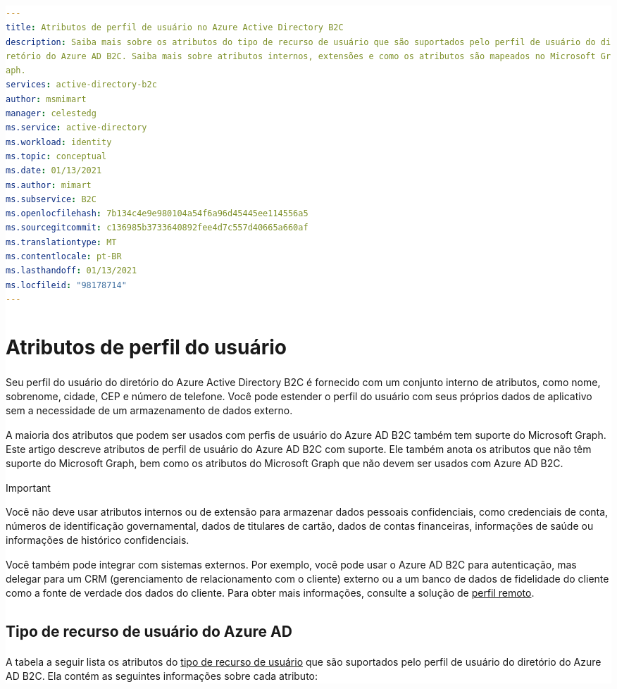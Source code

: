 ```yaml
---
title: Atributos de perfil de usuário no Azure Active Directory B2C
description: Saiba mais sobre os atributos do tipo de recurso de usuário que são suportados pelo perfil de usuário do diretório do Azure AD B2C. Saiba mais sobre atributos internos, extensões e como os atributos são mapeados no Microsoft Graph.
services: active-directory-b2c
author: msmimart
manager: celestedg
ms.service: active-directory
ms.workload: identity
ms.topic: conceptual
ms.date: 01/13/2021
ms.author: mimart
ms.subservice: B2C
ms.openlocfilehash: 7b134c4e9e980104a54f6a96d45445ee114556a5
ms.sourcegitcommit: c136985b3733640892fee4d7c557d40665a660af
ms.translationtype: MT
ms.contentlocale: pt-BR
ms.lasthandoff: 01/13/2021
ms.locfileid: "98178714"
---
```

# <a name="user-profile-attributes"></a>Atributos de perfil do usuário

Seu perfil do usuário do diretório do Azure Active Directory B2C é fornecido com um conjunto interno de atributos, como nome, sobrenome, cidade, CEP e número de telefone. Você pode estender o perfil do usuário com seus próprios dados de aplicativo sem a necessidade de um armazenamento de dados externo. 

A maioria dos atributos que podem ser usados com perfis de usuário do Azure AD B2C também tem suporte do Microsoft Graph. Este artigo descreve atributos de perfil de usuário do Azure AD B2C com suporte. Ele também anota os atributos que não têm suporte do Microsoft Graph, bem como os atributos do Microsoft Graph que não devem ser usados com Azure AD B2C.

> [!IMPORTANT]
> Você não deve usar atributos internos ou de extensão para armazenar dados pessoais confidenciais, como credenciais de conta, números de identificação governamental, dados de titulares de cartão, dados de contas financeiras, informações de saúde ou informações de histórico confidenciais.

Você também pode integrar com sistemas externos. Por exemplo, você pode usar o Azure AD B2C para autenticação, mas delegar para um CRM (gerenciamento de relacionamento com o cliente) externo ou a um banco de dados de fidelidade do cliente como a fonte de verdade dos dados do cliente. Para obter mais informações, consulte a solução de [perfil remoto](https://github.com/azure-ad-b2c/samples/tree/master/policies/remote-profile).

## <a name="azure-ad-user-resource-type"></a>Tipo de recurso de usuário do Azure AD

A tabela a seguir lista os atributos do [tipo de recurso de usuário](/graph/api/resources/user) que são suportados pelo perfil de usuário do diretório do Azure AD B2C. Ela contém as seguintes informações sobre cada atributo:
